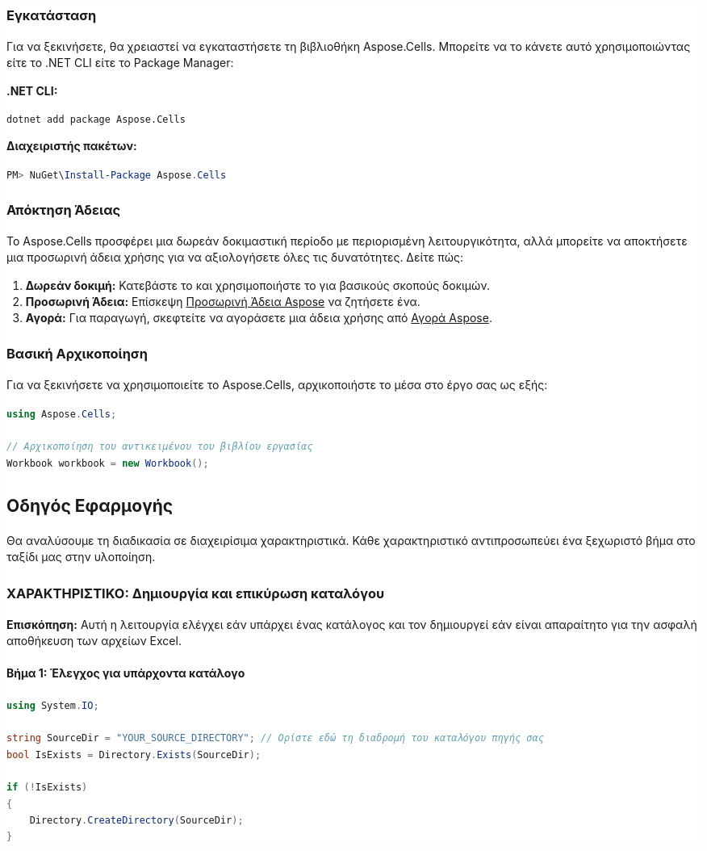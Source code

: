 ### Εγκατάσταση

Για να ξεκινήσετε, θα χρειαστεί να εγκαταστήσετε τη βιβλιοθήκη Aspose.Cells. Μπορείτε να το κάνετε αυτό χρησιμοποιώντας είτε το .NET CLI είτε το Package Manager:

**.NET CLI:**
```bash
dotnet add package Aspose.Cells
```

**Διαχειριστής πακέτων:**
```powershell
PM> NuGet\Install-Package Aspose.Cells
```

### Απόκτηση Άδειας

Το Aspose.Cells προσφέρει μια δωρεάν δοκιμαστική περίοδο με περιορισμένη λειτουργικότητα, αλλά μπορείτε να αποκτήσετε μια προσωρινή άδεια χρήσης για να αξιολογήσετε όλες τις δυνατότητες. Δείτε πώς:

1. **Δωρεάν δοκιμή:** Κατεβάστε το και χρησιμοποιήστε το για βασικούς σκοπούς δοκιμών.
2. **Προσωρινή Άδεια:** Επίσκεψη [Προσωρινή Άδεια Aspose](https://purchase.aspose.com/temporary-license/) να ζητήσετε ένα.
3. **Αγορά:** Για παραγωγή, σκεφτείτε να αγοράσετε μια άδεια χρήσης από [Αγορά Aspose](https://purchase.aspose.com/buy).

### Βασική Αρχικοποίηση

Για να ξεκινήσετε να χρησιμοποιείτε το Aspose.Cells, αρχικοποιήστε το μέσα στο έργο σας ως εξής:

```csharp
using Aspose.Cells;

// Αρχικοποίηση του αντικειμένου του βιβλίου εργασίας
Workbook workbook = new Workbook();
```

## Οδηγός Εφαρμογής

Θα αναλύσουμε τη διαδικασία σε διαχειρίσιμα χαρακτηριστικά. Κάθε χαρακτηριστικό αντιπροσωπεύει ένα ξεχωριστό βήμα στο ταξίδι μας στην υλοποίηση.

### ΧΑΡΑΚΤΗΡΙΣΤΙΚΟ: Δημιουργία και επικύρωση καταλόγου

**Επισκόπηση:** Αυτή η λειτουργία ελέγχει εάν υπάρχει ένας κατάλογος και τον δημιουργεί εάν είναι απαραίτητο για την ασφαλή αποθήκευση των αρχείων Excel.

#### Βήμα 1: Έλεγχος για υπάρχοντα κατάλογο
```csharp
using System.IO;

string SourceDir = "YOUR_SOURCE_DIRECTORY"; // Ορίστε εδώ τη διαδρομή του καταλόγου πηγής σας
bool IsExists = Directory.Exists(SourceDir);

if (!IsExists)
{
    Directory.CreateDirectory(SourceDir);
}
```

